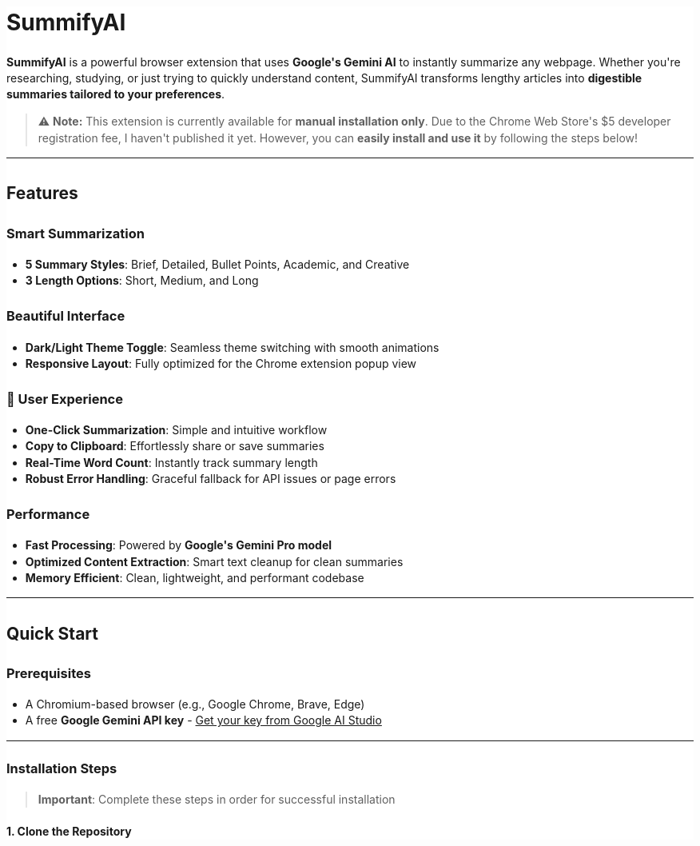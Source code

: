 # SummifyAI

**SummifyAI** is a powerful browser extension that uses **Google's Gemini AI** to instantly summarize any webpage. Whether you're researching, studying, or just trying to quickly understand content, SummifyAI transforms lengthy articles into **digestible summaries tailored to your preferences**.

> ⚠️ **Note:** This extension is currently available for **manual installation only**. Due to the Chrome Web Store's $5 developer registration fee, I haven't published it yet. However, you can **easily install and use it** by following the steps below!

---

## Features

### Smart Summarization
- **5 Summary Styles**: Brief, Detailed, Bullet Points, Academic, and Creative
- **3 Length Options**: Short, Medium, and Long

### Beautiful Interface
- **Dark/Light Theme Toggle**: Seamless theme switching with smooth animations
- **Responsive Layout**: Fully optimized for the Chrome extension popup view

### 🔧 User Experience
- **One-Click Summarization**: Simple and intuitive workflow
- **Copy to Clipboard**: Effortlessly share or save summaries
- **Real-Time Word Count**: Instantly track summary length
- **Robust Error Handling**: Graceful fallback for API issues or page errors

### Performance
- **Fast Processing**: Powered by **Google's Gemini Pro model**
- **Optimized Content Extraction**: Smart text cleanup for clean summaries
- **Memory Efficient**: Clean, lightweight, and performant codebase

---

## Quick Start

### Prerequisites
- A Chromium-based browser (e.g., Google Chrome, Brave, Edge)
- A free **Google Gemini API key** - [Get your key from Google AI Studio](https://aistudio.google.com/app/apikey)

---

### Installation Steps

> **Important**: Complete these steps in order for successful installation

#### 1. Clone the Repository
